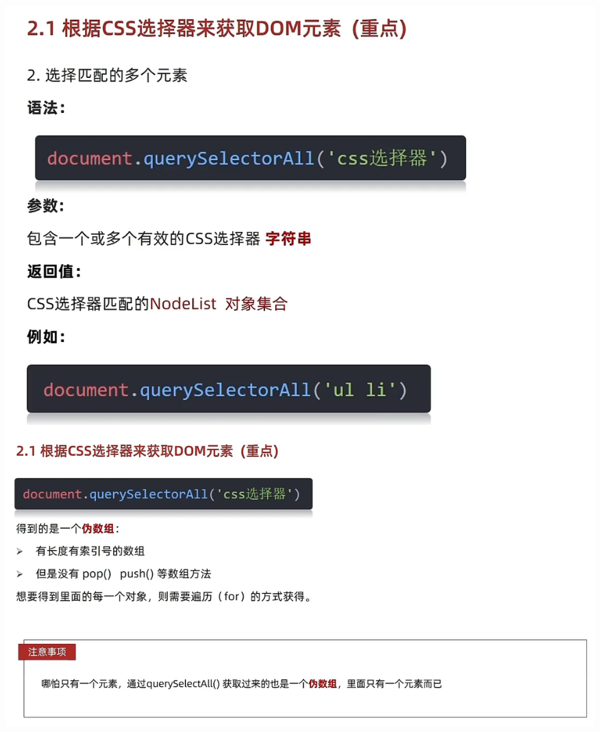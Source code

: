 ![](https://raw.githubusercontent.com/fightingwithmee/javascript/main/img/202312220104933.png)

![](https://raw.githubusercontent.com/fightingwithmee/javascript/main/img/202312220112852.png)
